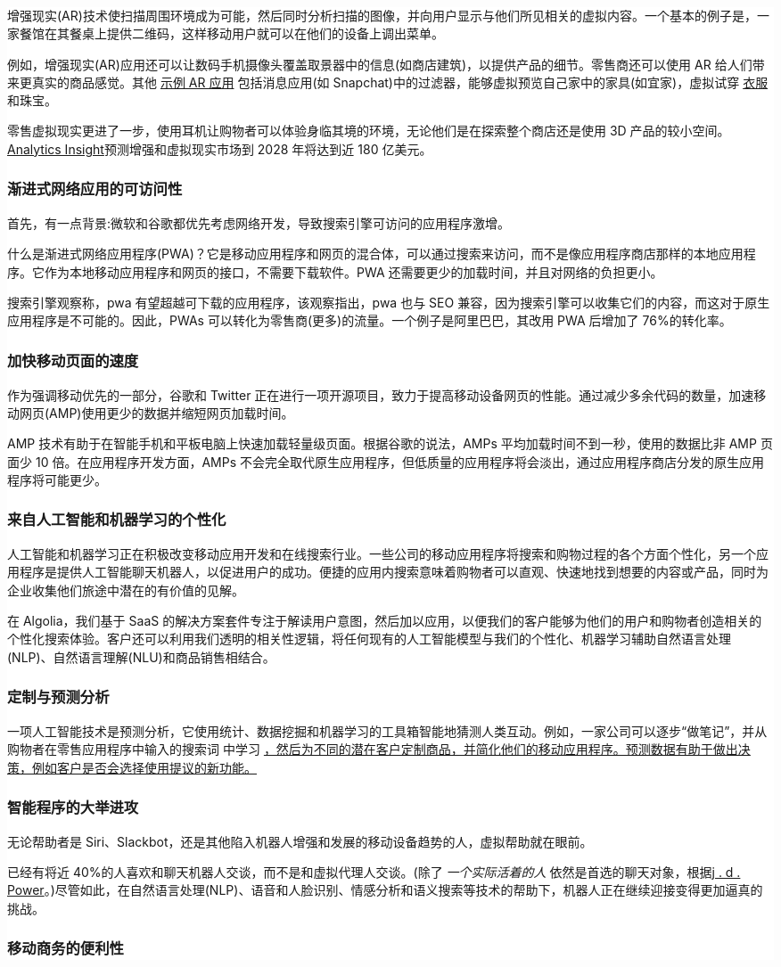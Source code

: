 增强现实(AR)技术使扫描周围环境成为可能，然后同时分析扫描的图像，并向用户显示与他们所见相关的虚拟内容。一个基本的例子是，一家餐馆在其餐桌上提供二维码，这样移动用户就可以在他们的设备上调出菜单。

例如，增强现实(AR)应用还可以让数码手机摄像头覆盖取景器中的信息(如商店建筑)，以提供产品的细节。零售商还可以使用 AR 给人们带来更真实的商品感觉。其他 [示例 AR 应用](https://www.forbes.com/sites/bernardmarr/2021/09/13/10-best-examples-of-augmented-and-virtual-reality-in-retail/?sh=7be30d726626) 包括消息应用(如 Snapchat)中的过滤器，能够虚拟预览自己家中的家具(如宜家)，虚拟试穿 [衣服](https://www.forbes.com/sites/lelalondon/2021/05/20/virtual-try-on-is-more-than-a-pandemic-trendand-these-brands-are-reaping-the-rewards/?sh=13a731676c82) 和珠宝。

零售虚拟现实更进了一步，使用耳机让购物者可以体验身临其境的环境，无论他们是在探索整个商店还是使用 3D 产品的较小空间。[Analytics Insight](https://www.analyticsinsight.net/ar-and-vr-in-retail-is-projected-to-reach-us17-86-billion-by-2028/)预测增强和虚拟现实市场到 2028 年将达到近 180 亿美元。

### [](#the-accessibility-of-progressive-web-apps)渐进式网络应用的可访问性

首先，有一点背景:微软和谷歌都优先考虑网络开发，导致搜索引擎可访问的应用程序激增。

什么是渐进式网络应用程序(PWA)？它是移动应用程序和网页的混合体，可以通过搜索来访问，而不是像应用程序商店那样的本地应用程序。它作为本地移动应用程序和网页的接口，不需要下载软件。PWA 还需要更少的加载时间，并且对网络的负担更小。

搜索引擎观察称，pwa 有望超越可下载的应用程序[](https://www.searchenginewatch.com/2021/03/05/why-progressive-web-apps-pwas-are-poised-to-dominate-moving-forward/)，该观察指出，pwa 也与 SEO 兼容，因为搜索引擎可以收集它们的内容，而这对于原生应用程序是不可能的。因此，PWAs 可以转化为零售商(更多)的流量。一个例子是阿里巴巴，其改用 PWA 后增加了 76%的转化率[](https://developers.google.com/web/showcase/2016/alibaba)[](https://www.techopedia.com/definition/23588/mobile-web)。

### [](#the-speed-of-accelerated-mobile-pages)加快移动页面的速度

作为强调移动优先的一部分，谷歌和 Twitter 正在进行一项开源项目，致力于提高移动设备网页的性能。通过减少多余代码的数量，加速移动网页(AMP)使用更少的数据并缩短网页加载时间。

AMP 技术有助于在智能手机和平板电脑上快速加载轻量级页面。根据谷歌的说法，AMPs 平均加载时间不到一秒，使用的数据比非 AMP 页面少 10 倍。在应用程序开发方面，AMPs 不会完全取代原生应用程序，但低质量的应用程序将会淡出，通过应用程序商店分发的原生应用程序将可能更少。

### [](#personalization-from-artificial-intelligence-and-machine-learning)来自人工智能和机器学习的个性化

人工智能和机器学习正在积极改变移动应用开发和在线搜索行业。一些公司的移动应用程序将搜索和购物过程的各个方面个性化，另一个应用程序是提供人工智能聊天机器人，以促进用户的成功。便捷的应用内搜索意味着购物者可以直观、快速地找到想要的内容或产品，同时为企业收集他们旅途中潜在的有价值的见解。

在 Algolia，我们基于 SaaS 的解决方案套件[](https://www.algolia.com/products/ai-search/)专注于解读用户意图，然后加以应用，以便我们的客户能够为他们的用户和购物者创造相关的个性化搜索体验。客户还可以利用我们透明的相关性逻辑，将任何现有的人工智能模型与我们的个性化、机器学习辅助自然语言处理(NLP)、自然语言理解(NLU)和商品销售相结合。

### [](#customization-with-predictive-analytics)定制与预测分析

一项人工智能技术是预测分析，它使用统计、数据挖掘和机器学习的工具箱智能地猜测人类互动。例如，一家公司可以逐步“做笔记”，并从购物者在零售应用程序中输入的搜索词 中学习 [，然后为不同的潜在客户定制商品，并简化他们的移动应用程序。预测数据有助于做出决策，例如客户是否会选择使用提议的新功能。](https://www.algolia.com/blog/ux/what-are-predictive-search-and-autocomplete/)

### [](#an-onslaught-of-bots)智能程序的大举进攻

无论帮助者是 Siri、Slackbot，还是其他陷入机器人增强和发展的移动设备趋势的人，虚拟帮助就在眼前。

已经有将近 40%的人喜欢和聊天机器人交谈，而不是和虚拟代理人交谈。(除了 *一个实际活着的人* 依然是首选的聊天对象，根据[j . d . Power](https://www.jdpower.com/business/press-releases/jd-power-2016-us-chat-and-email-benchmarking-study)。)尽管如此，在自然语言处理(NLP)、语音和人脸识别、情感分析和语义搜索等技术的帮助下，机器人正在继续迎接变得更加逼真的挑战。

### [](#the-conveniences-of-mobile-commerce)移动商务的便利性
